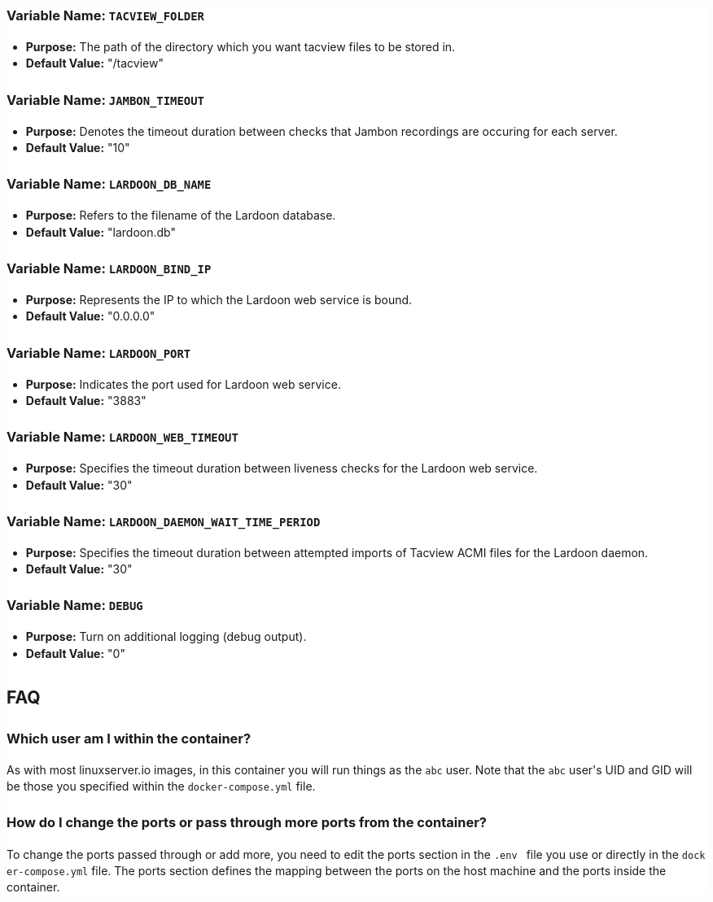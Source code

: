 ### Variable Name: `TACVIEW_FOLDER`
- **Purpose:** The path of the directory which you want tacview files to be stored in.
- **Default Value:** "/tacview"

### Variable Name: `JAMBON_TIMEOUT`
- **Purpose:** Denotes the timeout duration between checks that Jambon recordings are occuring for each server.
- **Default Value:** "10"

### Variable Name: `LARDOON_DB_NAME`
- **Purpose:** Refers to the filename of the Lardoon database.
- **Default Value:** "lardoon.db"

### Variable Name: `LARDOON_BIND_IP`
- **Purpose:** Represents the IP to which the Lardoon web service is bound.
- **Default Value:** "0.0.0.0"

### Variable Name: `LARDOON_PORT`
- **Purpose:** Indicates the port used for Lardoon web service.
- **Default Value:** "3883"

### Variable Name: `LARDOON_WEB_TIMEOUT`
- **Purpose:** Specifies the timeout duration between liveness checks for the Lardoon web service.
- **Default Value:** "30"

### Variable Name: `LARDOON_DAEMON_WAIT_TIME_PERIOD`
- **Purpose:** Specifies the timeout duration between attempted imports of Tacview ACMI files for the Lardoon daemon.
- **Default Value:** "30"

### Variable Name: `DEBUG`
- **Purpose:** Turn on additional logging (debug output).
- **Default Value:** "0"

## FAQ

### Which user am I within the container?

As with most linuxserver.io images, in this container you will run things as the ``abc`` user. Note that the ``abc`` user's UID and GID will be those you specified within the ``docker-compose.yml`` file.

### How do I change the ports or pass through more ports from the container?

To change the ports passed through or add more, you need to edit the ports section in the ``.env `` file you use or directly in the ``docker-compose.yml`` file. The ports section defines the mapping between the ports on the host machine and the ports inside the container.
